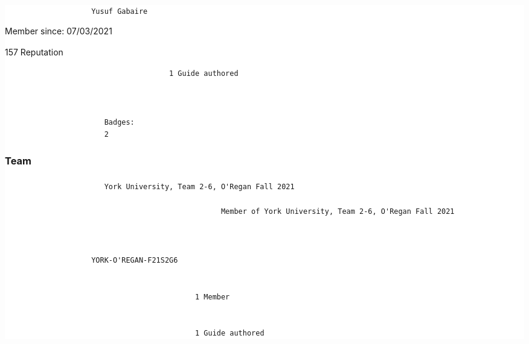                         Yusuf Gabaire                     

 
Member since: 07/03/2021
 
157 Reputation
 

                                          1 Guide authored                  
 


                           Badges:
                           2


 

 
### Team
 
#### 

                           York University, Team 2-6, O'Regan Fall 2021                        

                                                      Member of York University, Team 2-6, O'Regan Fall 2021 

 

                        YORK-O'REGAN-F21S2G6                     
 

                                                1 Member                     
 

                                                1 Guide authored                     



